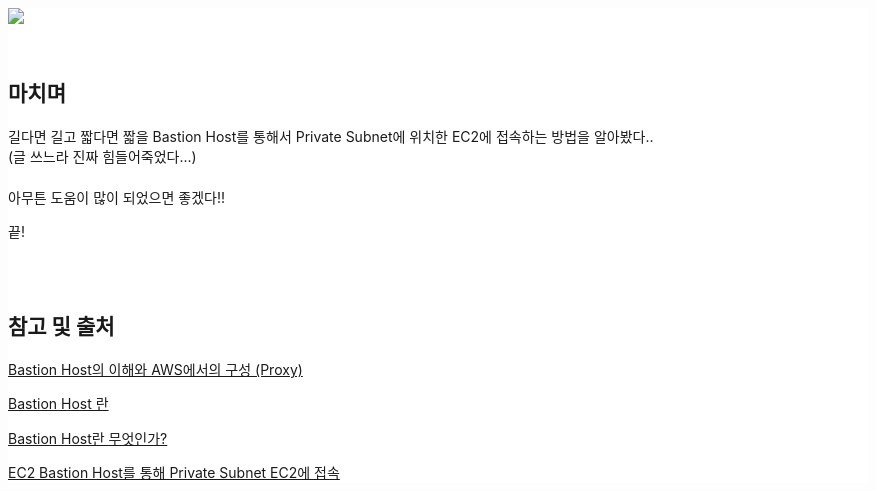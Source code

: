 ![](/assets/2023-08/Bastion-Host/09_new/그림26.png)<br><br>



## 마치며
길다면 길고 짧다면 짧을 Bastion Host를 통해서 Private Subnet에 위치한 EC2에 접속하는 방법을 알아봤다..<br> (글 쓰느라 진짜 힘들어죽었다...)
<br><br>
아무튼 도움이 많이 되었으면 좋겠다!!

끝!
<br><br><br>
## 참고 및 출처

[Bastion Host의 이해와 AWS에서의 구성 (Proxy)](https://err-bzz.oopy.io/f5616e26-79ca-4167-b2eb-140de69b9b54)

[Bastion Host 란](https://dodomp0114.tistory.com/7)

[Bastion Host란 무엇인가?](https://skstp35.tistory.com/363)

[EC2 Bastion Host를 통해 Private Subnet EC2에 접속](https://dev.classmethod.jp/articles/access-private-subnet-ec2-via-ec2-bastion-host/)